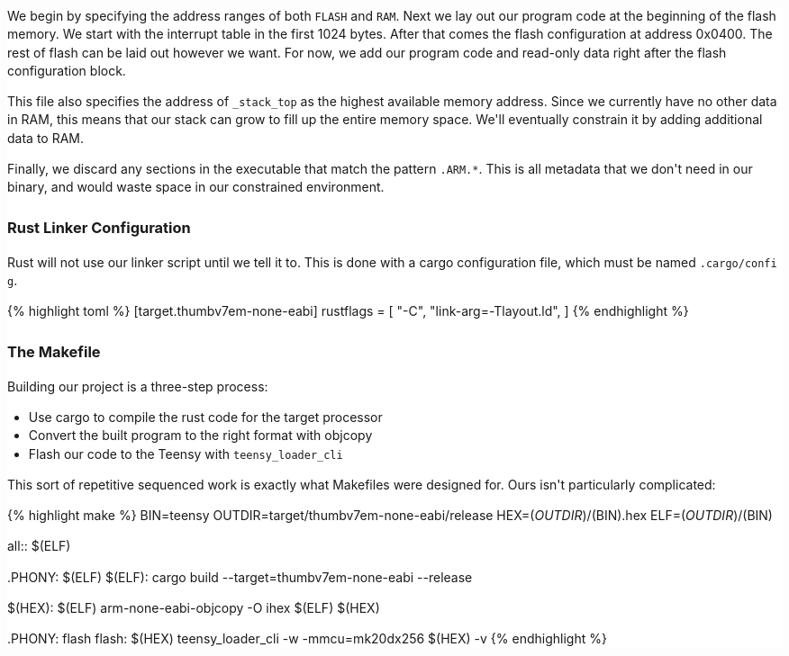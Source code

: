 We begin by specifying the address ranges of both `FLASH` and
`RAM`. Next we lay out our program code at the beginning of the flash
memory. We start with the interrupt table in the first 1024
bytes. After that comes the flash configuration at address 0x0400. The
rest of flash can be laid out however we want. For now, we add our
program code and read-only data right after the flash configuration
block.

This file also specifies the address of `_stack_top` as the highest
available memory address. Since we currently have no other data in
RAM, this means that our stack can grow to fill up the entire memory
space. We'll eventually constrain it by adding additional data to RAM.

Finally, we discard any sections in the executable that match the
pattern `.ARM.*`. This is all metadata that we don't need in our
binary, and would waste space in our constrained environment.

### Rust Linker Configuration

Rust will not use our linker script until we tell it to. This is done
with a cargo configuration file, which must be named `.cargo/config`.

{% highlight toml %}
[target.thumbv7em-none-eabi]
rustflags = [
    "-C", "link-arg=-Tlayout.ld",
]
{% endhighlight %}

### The Makefile

Building our project is a three-step process:

* Use cargo to compile the rust code for the target processor
* Convert the built program to the right format with objcopy
* Flash our code to the Teensy with `teensy_loader_cli`

This sort of repetitive sequenced work is exactly what Makefiles were
designed for. Ours isn't particularly complicated:

{% highlight make %}
BIN=teensy
OUTDIR=target/thumbv7em-none-eabi/release
HEX=$(OUTDIR)/$(BIN).hex
ELF=$(OUTDIR)/$(BIN)

all:: $(ELF)

.PHONY: $(ELF)
$(ELF):
	cargo build --target=thumbv7em-none-eabi --release

$(HEX): $(ELF)
	arm-none-eabi-objcopy -O ihex $(ELF) $(HEX)

.PHONY: flash
flash: $(HEX)
	teensy_loader_cli -w -mmcu=mk20dx256 $(HEX) -v
{% endhighlight %}


[teensy]: https://pjrc.com/teensy/
[gh-issue]: https://github.com/branan/teensy/issues
[rustup]: https://rustup.rs/
[teensy-loader]: https://www.pjrc.com/teensy/loader_cli.html
[flashconfig]: https://github.com/PaulStoffregen/cores/blob/master/teensy3/mk20dx128.c#L654-L658